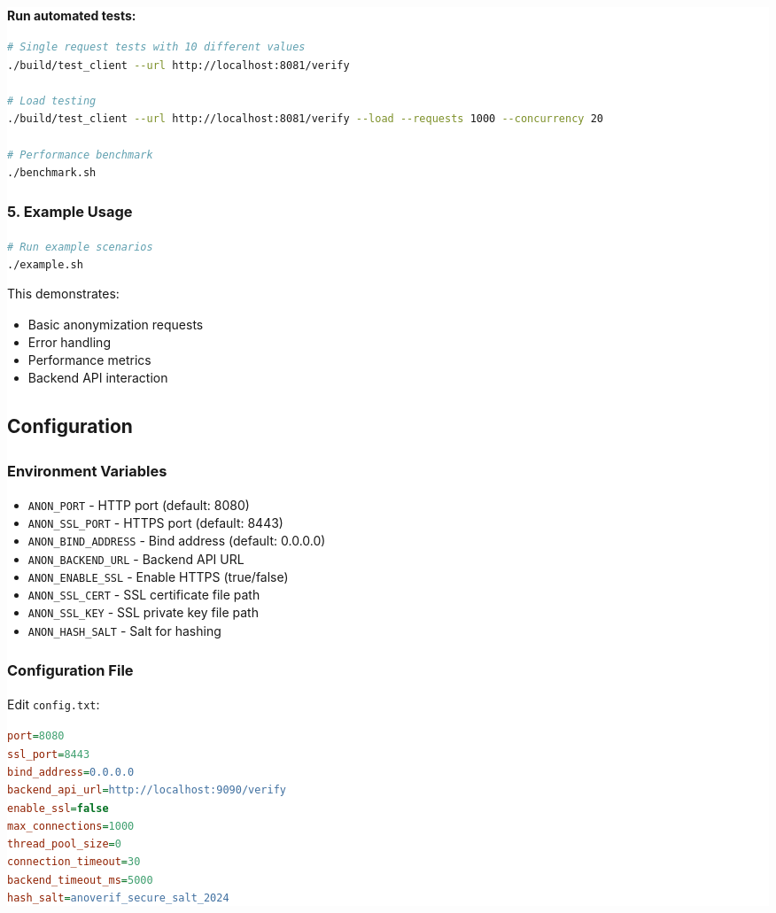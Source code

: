 **Run automated tests:**
```bash
# Single request tests with 10 different values
./build/test_client --url http://localhost:8081/verify

# Load testing 
./build/test_client --url http://localhost:8081/verify --load --requests 1000 --concurrency 20

# Performance benchmark
./benchmark.sh
```

### 5. Example Usage

```bash
# Run example scenarios
./example.sh
```

This demonstrates:
- Basic anonymization requests
- Error handling
- Performance metrics
- Backend API interaction

## Configuration

### Environment Variables

- `ANON_PORT` - HTTP port (default: 8080)
- `ANON_SSL_PORT` - HTTPS port (default: 8443)
- `ANON_BIND_ADDRESS` - Bind address (default: 0.0.0.0)
- `ANON_BACKEND_URL` - Backend API URL
- `ANON_ENABLE_SSL` - Enable HTTPS (true/false)
- `ANON_SSL_CERT` - SSL certificate file path
- `ANON_SSL_KEY` - SSL private key file path
- `ANON_HASH_SALT` - Salt for hashing

### Configuration File

Edit `config.txt`:

```ini
port=8080
ssl_port=8443
bind_address=0.0.0.0
backend_api_url=http://localhost:9090/verify
enable_ssl=false
max_connections=1000
thread_pool_size=0
connection_timeout=30
backend_timeout_ms=5000
hash_salt=anoverif_secure_salt_2024
```
